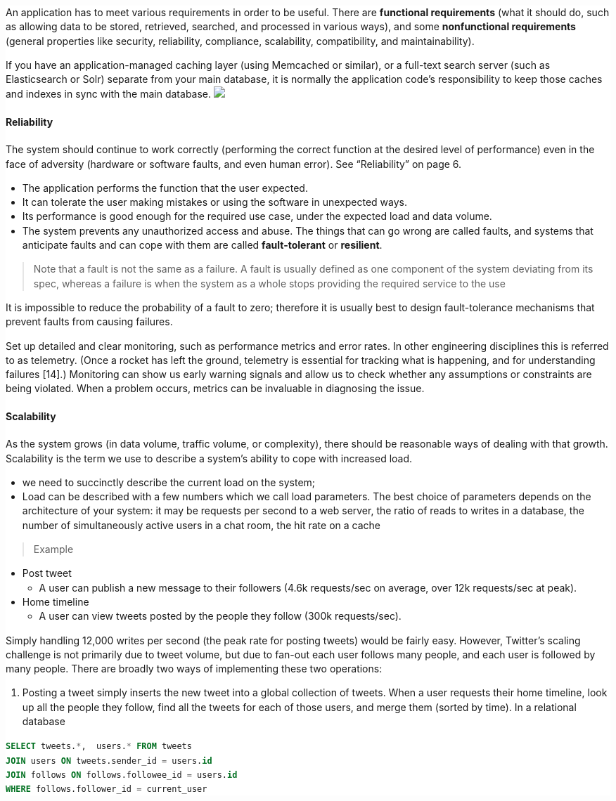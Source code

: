 An application has to meet various requirements in order to be useful. There are **functional requirements** (what it should do, such as allowing data to be stored, retrieved, searched, and processed in various ways), and some **nonfunctional requirements** (general properties like security, reliability, compliance, scalability, compatibility, and maintainability).

If you have an application-managed caching layer (using Memcached or similar), or a full-text search server (such as Elasticsearch or Solr) separate from your main database, it is normally the application code’s responsibility to keep those caches and indexes in sync with the main database.
![](Pasted%20image%2020250304203530.png)  

#### Reliability
The system should continue to work correctly (performing the correct function at the desired level of performance) even in the face of adversity (hardware or software faults, and even human error). See “Reliability” on page 6.
- The application performs the function that the user expected.
- It can tolerate the user making mistakes or using the software in unexpected ways.
- Its performance is good enough for the required use case, under the expected load and data volume.
- The system prevents any unauthorized access and abuse.
The things that can go wrong are called faults, and systems that anticipate faults and can cope with them are called **fault-tolerant** or **resilient**.

>Note that a fault is not the same as a failure. A fault is usually defined as one component of the system deviating from its spec, whereas a failure is when the system as a whole stops providing the required service to the use 

It is impossible to reduce the probability of a fault to zero; therefore it is usually best to design fault-tolerance mechanisms that prevent faults from causing failures.

Set up detailed and clear monitoring, such as performance metrics and error rates. In other engineering disciplines this is referred to as telemetry. (Once a rocket has left the ground, telemetry is essential for tracking what is happening, and for understanding failures [14].) Monitoring can show us early warning signals and allow us to check whether any assumptions or constraints are being violated. When a problem occurs, metrics can be invaluable in diagnosing the issue.
#### Scalability
As the system grows (in data volume, traffic volume, or complexity), there should be reasonable ways of dealing with that growth.
Scalability is the term we use to describe a system’s ability to cope with increased load.
- we need to succinctly describe the current load on the system;
- Load can be described with a few numbers which we call load parameters. The best choice of parameters depends on the architecture of your system: it may be requests per second to a web server, the ratio of reads to writes in a database, the number of simultaneously active users in a chat room, the hit rate on a cache
> Example
- Post tweet
	- A user can publish a new message to their followers (4.6k requests/sec on average, over 12k requests/sec at peak).
 - Home timeline
	 - A user can view tweets posted by the people they follow (300k requests/sec).

Simply handling 12,000 writes per second (the peak rate for posting tweets) would be fairly easy. However, Twitter’s scaling challenge is not primarily due to tweet volume, but due to fan-out each user follows many people, and each user is followed by many people. 
There are broadly two ways of implementing these two operations:
1. Posting a tweet simply inserts the new tweet into a global collection of tweets. When a user requests their home timeline, look up all the people they follow, find all the tweets for each of those users, and merge them (sorted by time). In a relational database
```SQL
SELECT tweets.*,  users.* FROM tweets
JOIN users ON tweets.sender_id = users.id
JOIN follows ON follows.followee_id = users.id
WHERE follows.follower_id = current_user
```